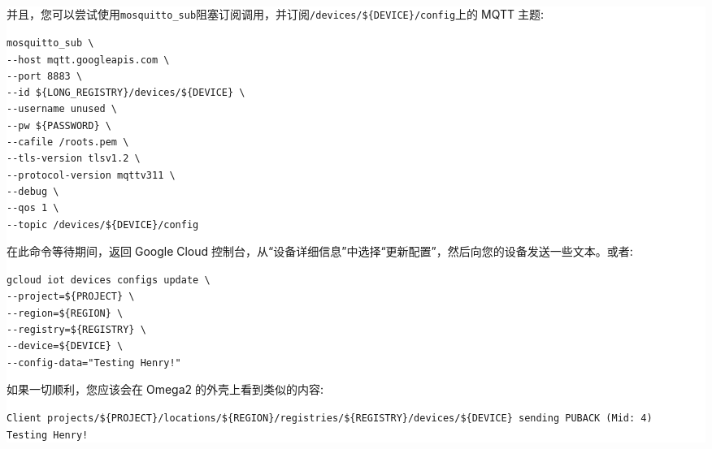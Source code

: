 并且，您可以尝试使用`mosquitto_sub`阻塞订阅调用，并订阅`/devices/${DEVICE}/config`上的 MQTT 主题:

```
mosquitto_sub \
--host mqtt.googleapis.com \
--port 8883 \
--id ${LONG_REGISTRY}/devices/${DEVICE} \
--username unused \
--pw ${PASSWORD} \
--cafile /roots.pem \
--tls-version tlsv1.2 \
--protocol-version mqttv311 \
--debug \
--qos 1 \
--topic /devices/${DEVICE}/config
```

在此命令等待期间，返回 Google Cloud 控制台，从“设备详细信息”中选择“更新配置”，然后向您的设备发送一些文本。或者:

```
gcloud iot devices configs update \
--project=${PROJECT} \
--region=${REGION} \
--registry=${REGISTRY} \
--device=${DEVICE} \
--config-data="Testing Henry!"
```

如果一切顺利，您应该会在 Omega2 的外壳上看到类似的内容:

```
Client projects/${PROJECT}/locations/${REGION}/registries/${REGISTRY}/devices/${DEVICE} sending PUBACK (Mid: 4)
Testing Henry!
```